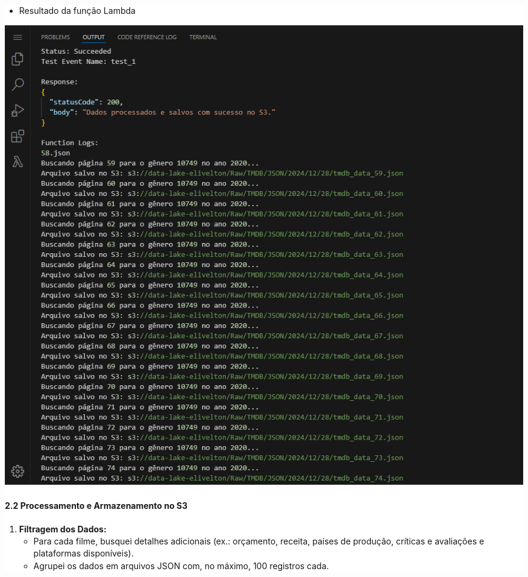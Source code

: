    - Resultado da função Lambda 

   ![resultado_lambda](/Sprint_7/Evidencias/desafio/resultado_lambda.png)


#### **2.2 Processamento e Armazenamento no S3**
1. **Filtragem dos Dados:**
   - Para cada filme, busquei detalhes adicionais (ex.: orçamento, receita, países de produção, críticas e avaliações e plataformas disponíveis).
   - Agrupei os dados em arquivos JSON com, no máximo, 100 registros cada.
